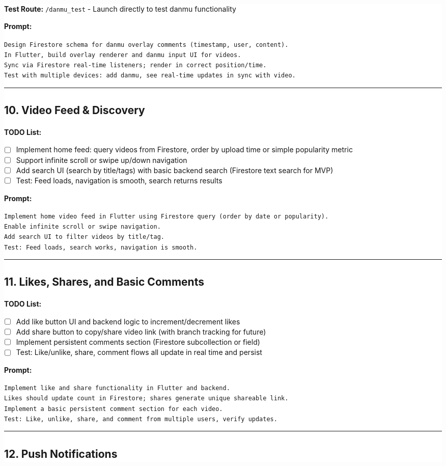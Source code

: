 **Test Route:** `/danmu_test` - Launch directly to test danmu functionality

**Prompt:**

```
Design Firestore schema for danmu overlay comments (timestamp, user, content).
In Flutter, build overlay renderer and danmu input UI for videos.
Sync via Firestore real-time listeners; render in correct position/time.
Test with multiple devices: add danmu, see real-time updates in sync with video.
```

---

## 10. **Video Feed & Discovery**

**TODO List:**

* [ ] Implement home feed: query videos from Firestore, order by upload time or simple popularity metric
* [ ] Support infinite scroll or swipe up/down navigation
* [ ] Add search UI (search by title/tags) with basic backend search (Firestore text search for MVP)
* [ ] Test: Feed loads, navigation is smooth, search returns results

**Prompt:**

```
Implement home video feed in Flutter using Firestore query (order by date or popularity).
Enable infinite scroll or swipe navigation.
Add search UI to filter videos by title/tag.
Test: Feed loads, search works, navigation is smooth.
```

---

## 11. **Likes, Shares, and Basic Comments**

**TODO List:**

* [ ] Add like button UI and backend logic to increment/decrement likes
* [ ] Add share button to copy/share video link (with branch tracking for future)
* [ ] Implement persistent comments section (Firestore subcollection or field)
* [ ] Test: Like/unlike, share, comment flows all update in real time and persist

**Prompt:**

```
Implement like and share functionality in Flutter and backend.
Likes should update count in Firestore; shares generate unique shareable link.
Implement a basic persistent comment section for each video.
Test: Like, unlike, share, and comment from multiple users, verify updates.
```

---

## 12. **Push Notifications**
